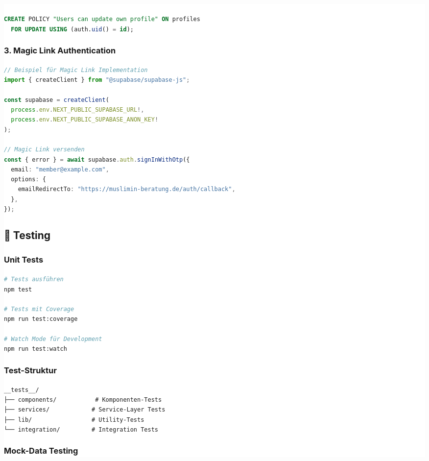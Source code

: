 ```sql

CREATE POLICY "Users can update own profile" ON profiles
  FOR UPDATE USING (auth.uid() = id);
```

### 3. Magic Link Authentication

```typescript
// Beispiel für Magic Link Implementation
import { createClient } from "@supabase/supabase-js";

const supabase = createClient(
  process.env.NEXT_PUBLIC_SUPABASE_URL!,
  process.env.NEXT_PUBLIC_SUPABASE_ANON_KEY!
);

// Magic Link versenden
const { error } = await supabase.auth.signInWithOtp({
  email: "member@example.com",
  options: {
    emailRedirectTo: "https://muslimin-beratung.de/auth/callback",
  },
});
```

## 🧪 Testing

### Unit Tests

```bash
# Tests ausführen
npm test

# Tests mit Coverage
npm run test:coverage

# Watch Mode für Development
npm run test:watch
```

### Test-Struktur

```
__tests__/
├── components/           # Komponenten-Tests
├── services/            # Service-Layer Tests
├── lib/                 # Utility-Tests
└── integration/         # Integration Tests
```

### Mock-Data Testing
